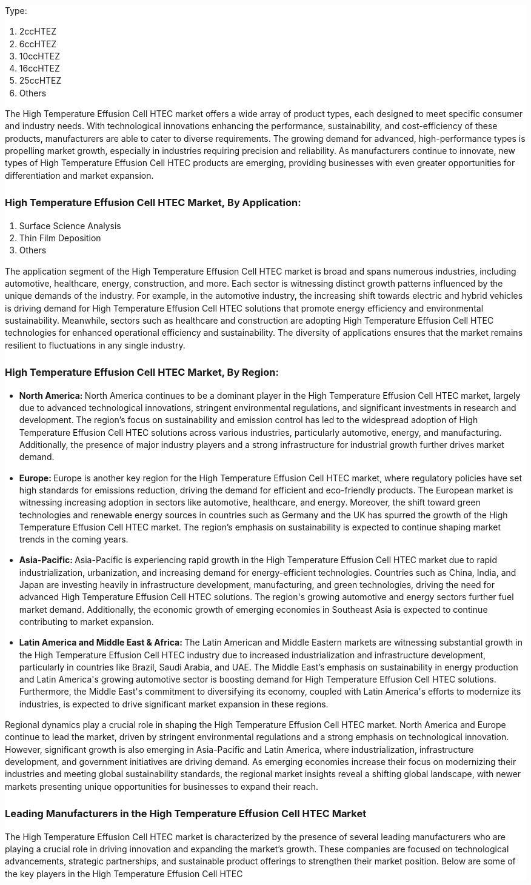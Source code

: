 Type:<br /></strong></h3><ol><li>2ccHTEZ<li> 6ccHTEZ<li> 10ccHTEZ<li> 16ccHTEZ<li> 25ccHTEZ<li> Others</li></ol><p>The High Temperature Effusion Cell HTEC market offers a wide array of product types, each designed to meet specific consumer and industry needs. With technological innovations enhancing the performance, sustainability, and cost-efficiency of these products, manufacturers are able to cater to diverse requirements. The growing demand for advanced, high-performance types is propelling market growth, especially in industries requiring precision and reliability. As manufacturers continue to innovate, new types of High Temperature Effusion Cell HTEC products are emerging, providing businesses with even greater opportunities for differentiation and market expansion.</p><h3>High Temperature Effusion Cell HTEC Market,&nbsp;By Application:</h3><ol><li>Surface Science Analysis<li> Thin Film Deposition<li> Others</li></ol><p>The application segment of the High Temperature Effusion Cell HTEC market is broad and spans numerous industries, including automotive, healthcare, energy, construction, and more. Each sector is witnessing distinct growth patterns influenced by the unique demands of the industry. For example, in the automotive industry, the increasing shift towards electric and hybrid vehicles is driving demand for High Temperature Effusion Cell HTEC solutions that promote energy efficiency and environmental sustainability. Meanwhile, sectors such as healthcare and construction are adopting High Temperature Effusion Cell HTEC technologies for enhanced operational efficiency and sustainability. The diversity of applications ensures that the market remains resilient to fluctuations in any single industry.</p><h3>High Temperature Effusion Cell HTEC Market, By Region:</h3><ul><li><p><strong>North America:&nbsp;</strong>North America continues to be a dominant player in the High Temperature Effusion Cell HTEC market, largely due to advanced technological innovations, stringent environmental regulations, and significant investments in research and development. The region&rsquo;s focus on sustainability and emission control has led to the widespread adoption of High Temperature Effusion Cell HTEC solutions across various industries, particularly automotive, energy, and manufacturing. Additionally, the presence of major industry players and a strong infrastructure for industrial growth further drives market demand.</p></li><li><p><strong><strong>Europe:&nbsp;</strong></strong>Europe is another key region for the High Temperature Effusion Cell HTEC market, where regulatory policies have set high standards for emissions reduction, driving the demand for efficient and eco-friendly products. The European market is witnessing increasing adoption in sectors like automotive, healthcare, and energy. Moreover, the shift toward green technologies and renewable energy sources in countries such as Germany and the UK has spurred the growth of the High Temperature Effusion Cell HTEC market. The region&rsquo;s emphasis on sustainability is expected to continue shaping market trends in the coming years.</p></li><li><p><strong><strong>Asia-Pacific:&nbsp;</strong></strong>Asia-Pacific is experiencing rapid growth in the High Temperature Effusion Cell HTEC market due to rapid industrialization, urbanization, and increasing demand for energy-efficient technologies. Countries such as China, India, and Japan are investing heavily in infrastructure development, manufacturing, and green technologies, driving the need for advanced High Temperature Effusion Cell HTEC solutions. The region's growing automotive and energy sectors further fuel market demand. Additionally, the economic growth of emerging economies in Southeast Asia is expected to continue contributing to market expansion.</p></li><li><p><strong><strong>Latin America and Middle East &amp; Africa:&nbsp;</strong></strong>The Latin American and Middle Eastern markets are witnessing substantial growth in the High Temperature Effusion Cell HTEC industry due to increased industrialization and infrastructure development, particularly in countries like Brazil, Saudi Arabia, and UAE. The Middle East&rsquo;s emphasis on sustainability in energy production and Latin America's growing automotive sector is boosting demand for High Temperature Effusion Cell HTEC solutions. Furthermore, the Middle East's commitment to diversifying its economy, coupled with Latin America's efforts to modernize its industries, is expected to drive significant market expansion in these regions.</p></li></ul><p>Regional dynamics play a crucial role in shaping the High Temperature Effusion Cell HTEC market. North America and Europe continue to lead the market, driven by stringent environmental regulations and a strong emphasis on technological innovation. However, significant growth is also emerging in Asia-Pacific and Latin America, where industrialization, infrastructure development, and government initiatives are driving demand. As emerging economies increase their focus on modernizing their industries and meeting global sustainability standards, the regional market insights reveal a shifting global landscape, with newer markets presenting unique opportunities for businesses to expand their reach.</p><h3><strong>Leading Manufacturers in the High Temperature Effusion Cell HTEC Market</strong></h3><p>The High Temperature Effusion Cell HTEC market is characterized by the presence of several leading manufacturers who are playing a crucial role in driving innovation and expanding the market&rsquo;s growth. These companies are focused on technological advancements, strategic partnerships, and sustainable product offerings to strengthen their market position. Below are some of the key players in the High Temperature Effusion Cell HTEC